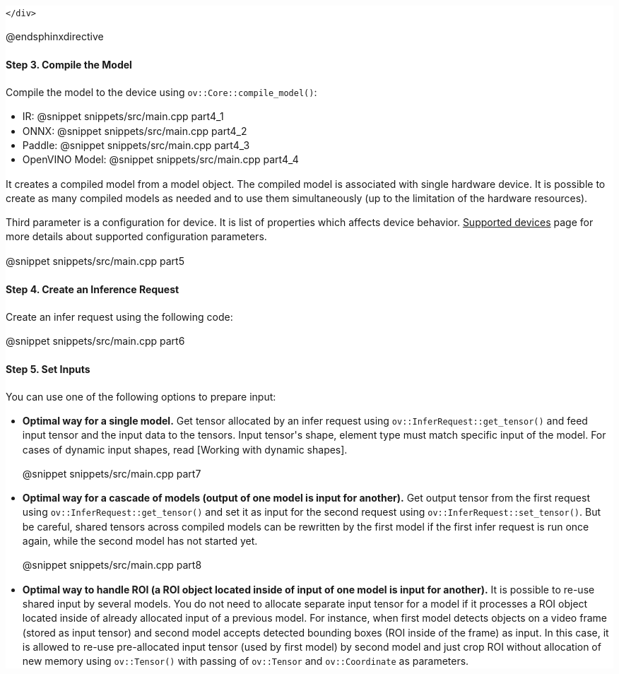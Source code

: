     </div>
@endsphinxdirective

#### Step 3. Compile the Model

Compile the model to the device using `ov::Core::compile_model()`:

   - IR:
        @snippet snippets/src/main.cpp part4_1
   - ONNX:
        @snippet snippets/src/main.cpp part4_2
   - Paddle:
        @snippet snippets/src/main.cpp part4_3
   - OpenVINO Model:
        @snippet snippets/src/main.cpp part4_4


It creates a compiled model from a model object. The compiled model is associated with single hardware device.
It is possible to create as many compiled models as needed and to use them simultaneously (up to the limitation of the hardware resources).

Third parameter is a configuration for device. It is list of properties which affects device behavior.
[Supported devices](supported_plugins/Supported_Devices.md) page for more details about supported configuration parameters.

@snippet snippets/src/main.cpp part5

#### Step 4. Create an Inference Request

Create an infer request using the following code:

@snippet snippets/src/main.cpp part6

#### Step 5. Set Inputs

You can use one of the following options to prepare input:

* **Optimal way for a single model.** Get tensor allocated by an infer request using `ov::InferRequest::get_tensor()` and feed input tensor and the input data to the tensors. Input tensor's shape, element type must match specific input of the model. For cases of dynamic input shapes, read [Working with dynamic shapes].

   @snippet snippets/src/main.cpp part7

* **Optimal way for a cascade of models (output of one model is input for another).** Get output tensor from the first request using `ov::InferRequest::get_tensor()` and set it as input for the second request using `ov::InferRequest::set_tensor()`. But be careful, shared tensors across compiled models can be rewritten by the first model if the first infer request is run once again, while the second model has not started yet.

   @snippet snippets/src/main.cpp part8

* **Optimal way to handle ROI (a ROI object located inside of input of one model is input for another).** It is possible to re-use shared input by several models. You do not need to allocate separate input tensor for a model if it processes a ROI object located inside of already allocated input of a previous model. For instance, when first model detects objects on a video frame (stored as input tensor) and second model accepts detected bounding boxes (ROI inside of the frame) as input. In this case, it is allowed to re-use pre-allocated input tensor (used by first model) by second model and just crop ROI without allocation of new memory using `ov::Tensor()` with passing of `ov::Tensor` and `ov::Coordinate` as parameters.


[ie_api_flow_cpp]: img/BASIC_IE_API_workflow_Cpp.svg
[ie_api_use_cpp]: img/IMPLEMENT_PIPELINE_with_API_C.svg
[ie_api_flow_python]: img/BASIC_IE_API_workflow_Python.svg
[ie_api_use_python]: img/IMPLEMENT_PIPELINE_with_API_Python.svg